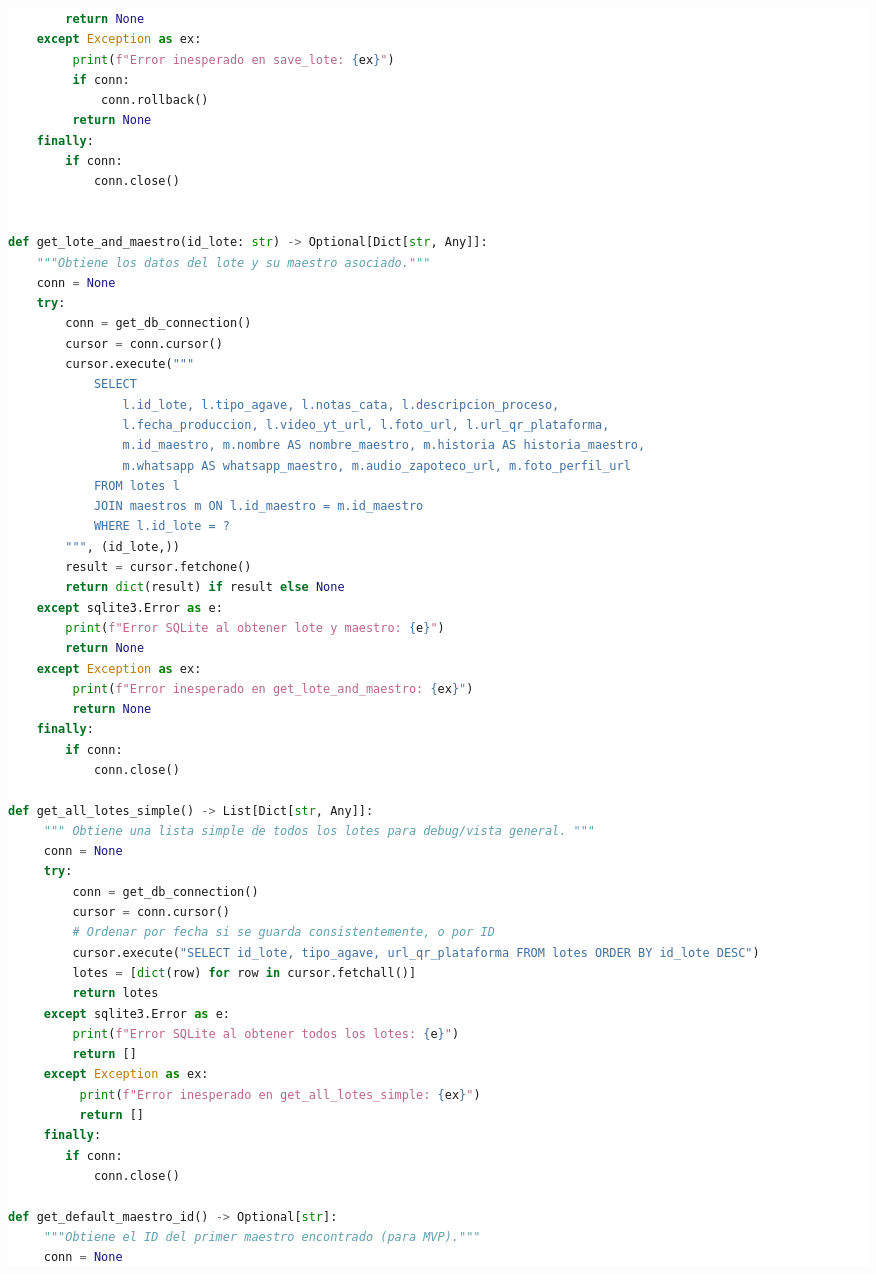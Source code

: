 ```python
        return None
    except Exception as ex:
         print(f"Error inesperado en save_lote: {ex}")
         if conn:
             conn.rollback()
         return None
    finally:
        if conn:
            conn.close()


def get_lote_and_maestro(id_lote: str) -> Optional[Dict[str, Any]]:
    """Obtiene los datos del lote y su maestro asociado."""
    conn = None
    try:
        conn = get_db_connection()
        cursor = conn.cursor()
        cursor.execute("""
            SELECT
                l.id_lote, l.tipo_agave, l.notas_cata, l.descripcion_proceso,
                l.fecha_produccion, l.video_yt_url, l.foto_url, l.url_qr_plataforma,
                m.id_maestro, m.nombre AS nombre_maestro, m.historia AS historia_maestro,
                m.whatsapp AS whatsapp_maestro, m.audio_zapoteco_url, m.foto_perfil_url
            FROM lotes l
            JOIN maestros m ON l.id_maestro = m.id_maestro
            WHERE l.id_lote = ?
        """, (id_lote,))
        result = cursor.fetchone()
        return dict(result) if result else None
    except sqlite3.Error as e:
        print(f"Error SQLite al obtener lote y maestro: {e}")
        return None
    except Exception as ex:
         print(f"Error inesperado en get_lote_and_maestro: {ex}")
         return None
    finally:
        if conn:
            conn.close()

def get_all_lotes_simple() -> List[Dict[str, Any]]:
     """ Obtiene una lista simple de todos los lotes para debug/vista general. """
     conn = None
     try:
         conn = get_db_connection()
         cursor = conn.cursor()
         # Ordenar por fecha si se guarda consistentemente, o por ID
         cursor.execute("SELECT id_lote, tipo_agave, url_qr_plataforma FROM lotes ORDER BY id_lote DESC")
         lotes = [dict(row) for row in cursor.fetchall()]
         return lotes
     except sqlite3.Error as e:
         print(f"Error SQLite al obtener todos los lotes: {e}")
         return []
     except Exception as ex:
          print(f"Error inesperado en get_all_lotes_simple: {ex}")
          return []
     finally:
        if conn:
            conn.close()

def get_default_maestro_id() -> Optional[str]:
     """Obtiene el ID del primer maestro encontrado (para MVP)."""
     conn = None
```